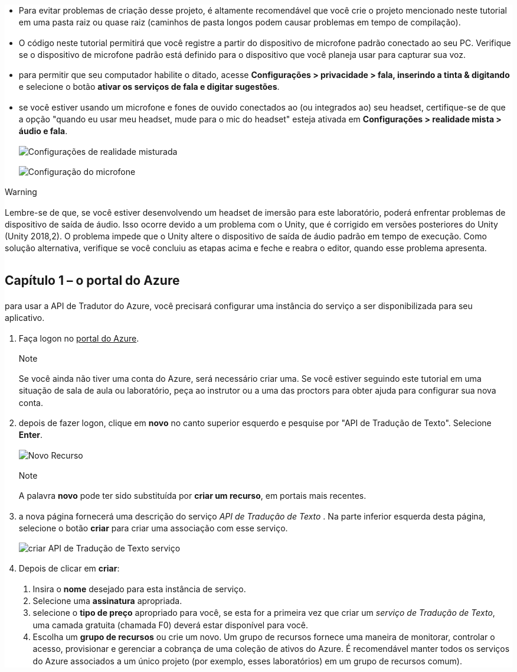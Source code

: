 - Para evitar problemas de criação desse projeto, é altamente recomendável que você crie o projeto mencionado neste tutorial em uma pasta raiz ou quase raiz (caminhos de pasta longos podem causar problemas em tempo de compilação).
- O código neste tutorial permitirá que você registre a partir do dispositivo de microfone padrão conectado ao seu PC. Verifique se o dispositivo de microfone padrão está definido para o dispositivo que você planeja usar para capturar sua voz.
- para permitir que seu computador habilite o ditado, acesse **Configurações > privacidade > fala, inserindo a tinta & digitando** e selecione o botão **ativar os serviços de fala e digitar sugestões**.
- se você estiver usando um microfone e fones de ouvido conectados ao (ou integrados ao) seu headset, certifique-se de que a opção "quando eu usar meu headset, mude para o mic do headset" esteja ativada em **Configurações > realidade mista > áudio e fala**.

   ![Configurações de realidade misturada](images/AzureLabs-Lab1-00-5.png)

   ![Configuração do microfone](images/AzureLabs-Lab1-01.png)

> [!WARNING]
> Lembre-se de que, se você estiver desenvolvendo um headset de imersão para este laboratório, poderá enfrentar problemas de dispositivo de saída de áudio. Isso ocorre devido a um problema com o Unity, que é corrigido em versões posteriores do Unity (Unity 2018,2). O problema impede que o Unity altere o dispositivo de saída de áudio padrão em tempo de execução. Como solução alternativa, verifique se você concluiu as etapas acima e feche e reabra o editor, quando esse problema apresenta.

## <a name="chapter-1--the-azure-portal"></a>Capítulo 1 – o portal do Azure

para usar a API de Tradutor do Azure, você precisará configurar uma instância do serviço a ser disponibilizada para seu aplicativo.

1.  Faça logon no  [portal do Azure](https://portal.azure.com).

    > [!NOTE]
    > Se você ainda não tiver uma conta do Azure, será necessário criar uma. Se você estiver seguindo este tutorial em uma situação de sala de aula ou laboratório, peça ao instrutor ou a uma das proctors para obter ajuda para configurar sua nova conta.

2.  depois de fazer logon, clique em **novo** no canto superior esquerdo e pesquise por "API de Tradução de Texto". Selecione **Enter**.

    ![Novo Recurso](images/AzureLabs-Lab1-02.png)

    > [!NOTE]
    > A palavra **novo** pode ter sido substituída por **criar um recurso**, em portais mais recentes.

3.  a nova página fornecerá uma descrição do serviço *API de Tradução de Texto* . Na parte inferior esquerda desta página, selecione o botão **criar** para criar uma associação com esse serviço.

    ![criar API de Tradução de Texto serviço](images/AzureLabs-Lab1-03.png)

4.  Depois de clicar em **criar**:

    1. Insira o **nome** desejado para esta instância de serviço.
    2. Selecione uma **assinatura** apropriada.
    3. selecione o **tipo de preço** apropriado para você, se esta for a primeira vez que criar um *serviço de Tradução de Texto*, uma camada gratuita (chamada F0) deverá estar disponível para você.
    4. Escolha um **grupo de recursos** ou crie um novo. Um grupo de recursos fornece uma maneira de monitorar, controlar o acesso, provisionar e gerenciar a cobrança de uma coleção de ativos do Azure. É recomendável manter todos os serviços do Azure associados a um único projeto (por exemplo, esses laboratórios) em um grupo de recursos comum).
